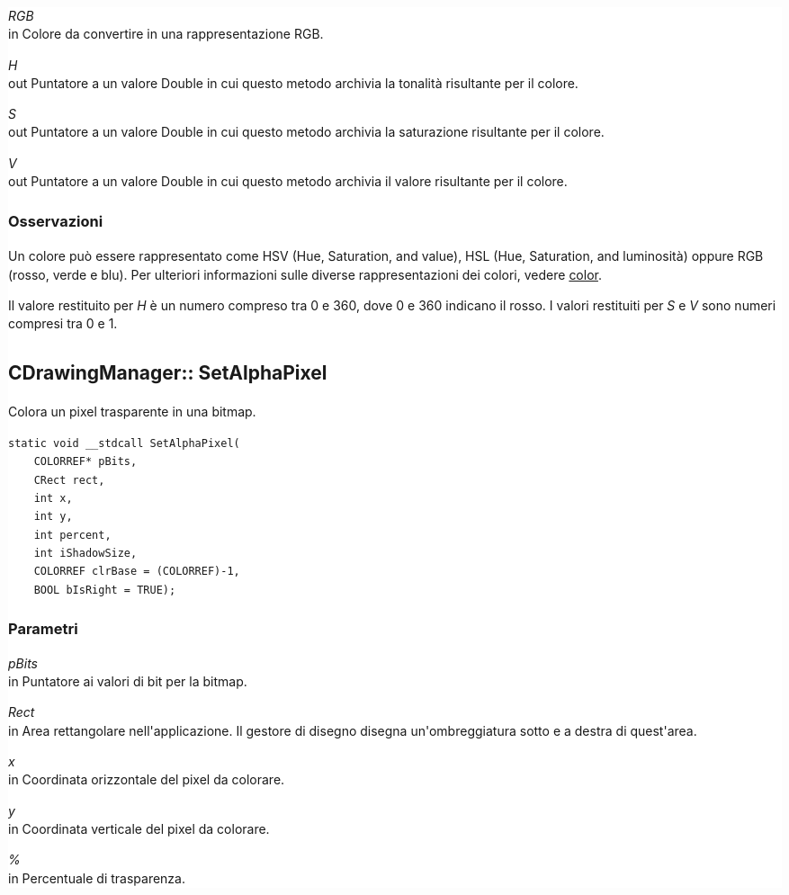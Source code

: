 *RGB*<br/>
in Colore da convertire in una rappresentazione RGB.

*H*<br/>
out Puntatore a un valore Double in cui questo metodo archivia la tonalità risultante per il colore.

*S*<br/>
out Puntatore a un valore Double in cui questo metodo archivia la saturazione risultante per il colore.

*V*<br/>
out Puntatore a un valore Double in cui questo metodo archivia il valore risultante per il colore.

### <a name="remarks"></a>Osservazioni

Un colore può essere rappresentato come HSV (Hue, Saturation, and value), HSL (Hue, Saturation, and luminosità) oppure RGB (rosso, verde e blu). Per ulteriori informazioni sulle diverse rappresentazioni dei colori, vedere [color](/windows/win32/uxguide/vis-color).

Il valore restituito per *H* è un numero compreso tra 0 e 360, dove 0 e 360 indicano il rosso. I valori restituiti per *S* e *V* sono numeri compresi tra 0 e 1.

## <a name="cdrawingmanagersetalphapixel"></a><a name="setalphapixel"></a> CDrawingManager:: SetAlphaPixel

Colora un pixel trasparente in una bitmap.

```
static void __stdcall SetAlphaPixel(
    COLORREF* pBits,
    CRect rect,
    int x,
    int y,
    int percent,
    int iShadowSize,
    COLORREF clrBase = (COLORREF)-1,
    BOOL bIsRight = TRUE);
```

### <a name="parameters"></a>Parametri

*pBits*<br/>
in Puntatore ai valori di bit per la bitmap.

*Rect*<br/>
in Area rettangolare nell'applicazione. Il gestore di disegno disegna un'ombreggiatura sotto e a destra di quest'area.

*x*<br/>
in Coordinata orizzontale del pixel da colorare.

*y*<br/>
in Coordinata verticale del pixel da colorare.

*%*<br/>
in Percentuale di trasparenza.
